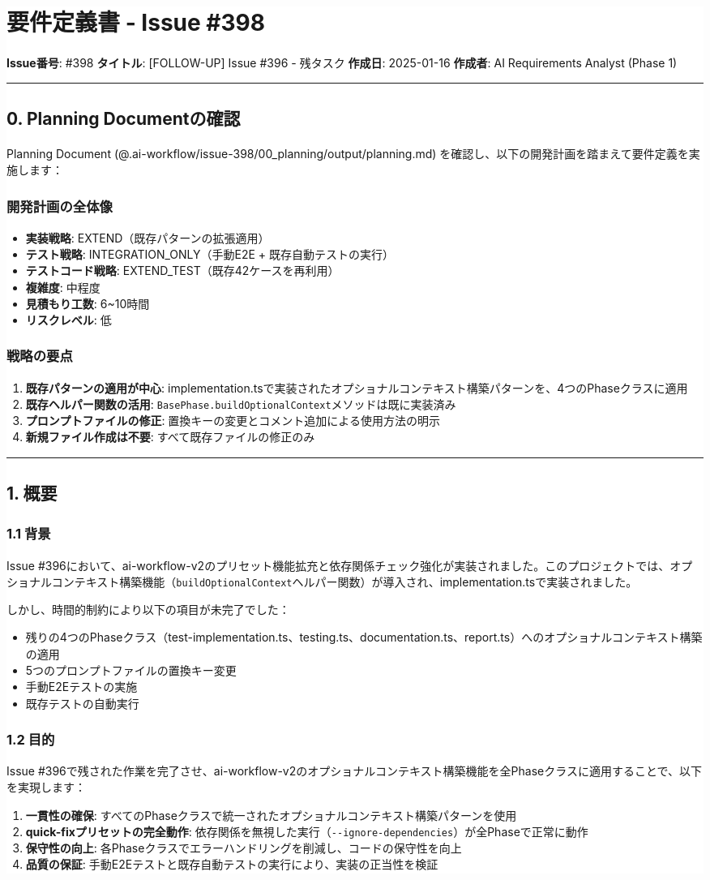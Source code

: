 # 要件定義書 - Issue #398

**Issue番号**: #398
**タイトル**: [FOLLOW-UP] Issue #396 - 残タスク
**作成日**: 2025-01-16
**作成者**: AI Requirements Analyst (Phase 1)

---

## 0. Planning Documentの確認

Planning Document (@.ai-workflow/issue-398/00_planning/output/planning.md) を確認し、以下の開発計画を踏まえて要件定義を実施します：

### 開発計画の全体像
- **実装戦略**: EXTEND（既存パターンの拡張適用）
- **テスト戦略**: INTEGRATION_ONLY（手動E2E + 既存自動テストの実行）
- **テストコード戦略**: EXTEND_TEST（既存42ケースを再利用）
- **複雑度**: 中程度
- **見積もり工数**: 6~10時間
- **リスクレベル**: 低

### 戦略の要点
1. **既存パターンの適用が中心**: implementation.tsで実装されたオプショナルコンテキスト構築パターンを、4つのPhaseクラスに適用
2. **既存ヘルパー関数の活用**: `BasePhase.buildOptionalContext`メソッドは既に実装済み
3. **プロンプトファイルの修正**: 置換キーの変更とコメント追加による使用方法の明示
4. **新規ファイル作成は不要**: すべて既存ファイルの修正のみ

---

## 1. 概要

### 1.1 背景

Issue #396において、ai-workflow-v2のプリセット機能拡充と依存関係チェック強化が実装されました。このプロジェクトでは、オプショナルコンテキスト構築機能（`buildOptionalContext`ヘルパー関数）が導入され、implementation.tsで実装されました。

しかし、時間的制約により以下の項目が未完了でした：
- 残りの4つのPhaseクラス（test-implementation.ts、testing.ts、documentation.ts、report.ts）へのオプショナルコンテキスト構築の適用
- 5つのプロンプトファイルの置換キー変更
- 手動E2Eテストの実施
- 既存テストの自動実行

### 1.2 目的

Issue #396で残された作業を完了させ、ai-workflow-v2のオプショナルコンテキスト構築機能を全Phaseクラスに適用することで、以下を実現します：

1. **一貫性の確保**: すべてのPhaseクラスで統一されたオプショナルコンテキスト構築パターンを使用
2. **quick-fixプリセットの完全動作**: 依存関係を無視した実行（`--ignore-dependencies`）が全Phaseで正常に動作
3. **保守性の向上**: 各Phaseクラスでエラーハンドリングを削減し、コードの保守性を向上
4. **品質の保証**: 手動E2Eテストと既存自動テストの実行により、実装の正当性を検証
